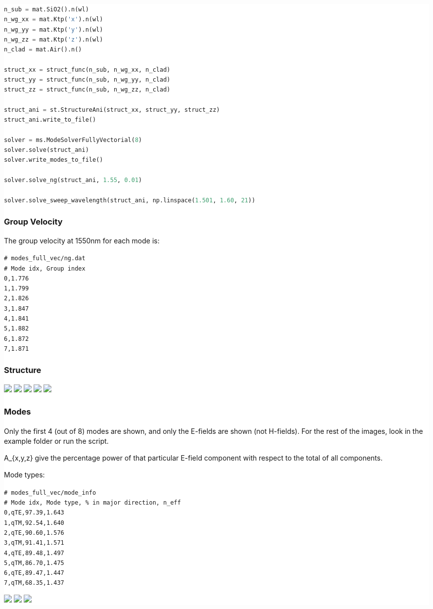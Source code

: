 ```python
n_sub = mat.SiO2().n(wl)
n_wg_xx = mat.Ktp('x').n(wl)
n_wg_yy = mat.Ktp('y').n(wl)
n_wg_zz = mat.Ktp('z').n(wl)
n_clad = mat.Air().n()

struct_xx = struct_func(n_sub, n_wg_xx, n_clad)
struct_yy = struct_func(n_sub, n_wg_yy, n_clad)
struct_zz = struct_func(n_sub, n_wg_zz, n_clad)

struct_ani = st.StructureAni(struct_xx, struct_yy, struct_zz)
struct_ani.write_to_file()

solver = ms.ModeSolverFullyVectorial(8)
solver.solve(struct_ani)
solver.write_modes_to_file()

solver.solve_ng(struct_ani, 1.55, 0.01)

solver.solve_sweep_wavelength(struct_ani, np.linspace(1.501, 1.60, 21))
```

### Group Velocity
The group velocity at 1550nm for each mode is:
```
# modes_full_vec/ng.dat
# Mode idx, Group index
0,1.776
1,1.799
2,1.826
3,1.847
4,1.841
5,1.882
6,1.872
7,1.871
```

### Structure
<img src="./examples/modes_full_vec_ex2/material_index/material_index_xx.png " width="250"> <img src="./examples/modes_full_vec_ex2/material_index/material_index_xy.png " width="250"> <img src="./examples/modes_full_vec_ex2/material_index/material_index_yx.png " width="250">
<img src="./examples/modes_full_vec_ex2/material_index/material_index_yy.png " width="250"> <img src="./examples/modes_full_vec_ex2/material_index/material_index_zz.png " width="250">

### Modes
Only the first 4 (out of 8) modes are shown, and only the E-fields are shown (not H-fields).  For the rest of the images, look in the example folder or run the script.

A_{x,y,z} give the percentage power of that particular E-field component with respect to the total of all components.

Mode types:
```
# modes_full_vec/mode_info
# Mode idx, Mode type, % in major direction, n_eff
0,qTE,97.39,1.643
1,qTM,92.54,1.640
2,qTE,90.60,1.576
3,qTM,91.41,1.571
4,qTE,89.48,1.497
5,qTM,86.70,1.475
6,qTE,89.47,1.447
7,qTM,68.35,1.437
```
<img src="./examples/modes_full_vec_ex2/mode_0/mode_Ex_0.png " width="265"> <img src="./examples/modes_full_vec_ex2/mode_0/mode_Ey_0.png " width="265"> <img src="./examples/modes_full_vec_ex2/mode_0/mode_Ez_0.png " width="265">